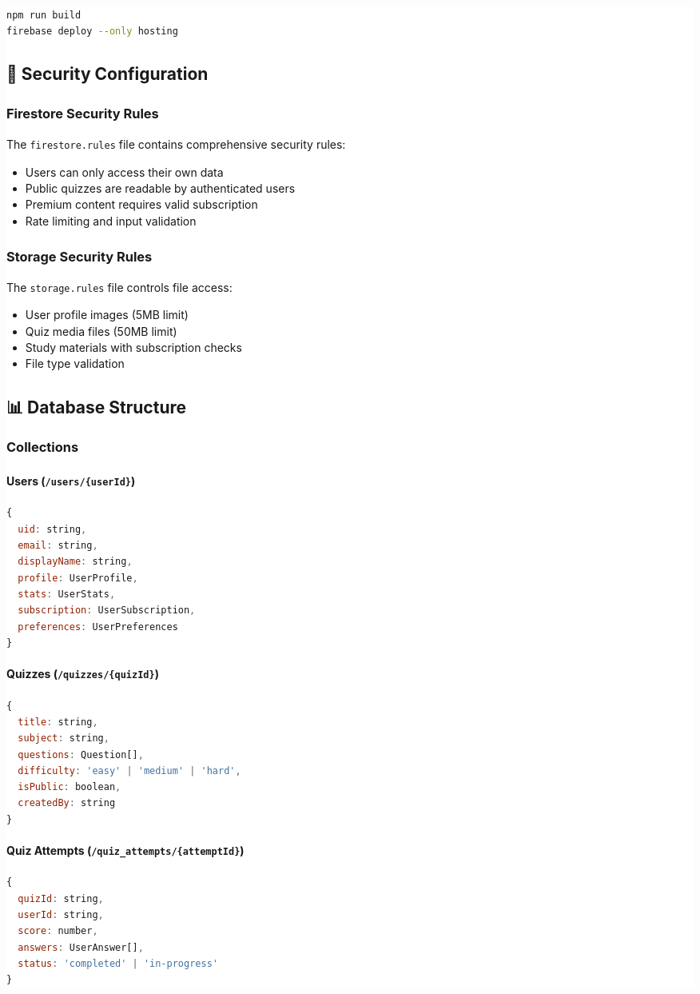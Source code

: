 ```bash
npm run build
firebase deploy --only hosting
```

## 🔐 Security Configuration

### Firestore Security Rules
The `firestore.rules` file contains comprehensive security rules:
- Users can only access their own data
- Public quizzes are readable by authenticated users
- Premium content requires valid subscription
- Rate limiting and input validation

### Storage Security Rules
The `storage.rules` file controls file access:
- User profile images (5MB limit)
- Quiz media files (50MB limit)
- Study materials with subscription checks
- File type validation

## 📊 Database Structure

### Collections

#### Users (`/users/{userId}`)
```javascript
{
  uid: string,
  email: string,
  displayName: string,
  profile: UserProfile,
  stats: UserStats,
  subscription: UserSubscription,
  preferences: UserPreferences
}
```

#### Quizzes (`/quizzes/{quizId}`)
```javascript
{
  title: string,
  subject: string,
  questions: Question[],
  difficulty: 'easy' | 'medium' | 'hard',
  isPublic: boolean,
  createdBy: string
}
```

#### Quiz Attempts (`/quiz_attempts/{attemptId}`)
```javascript
{
  quizId: string,
  userId: string,
  score: number,
  answers: UserAnswer[],
  status: 'completed' | 'in-progress'
}
```
